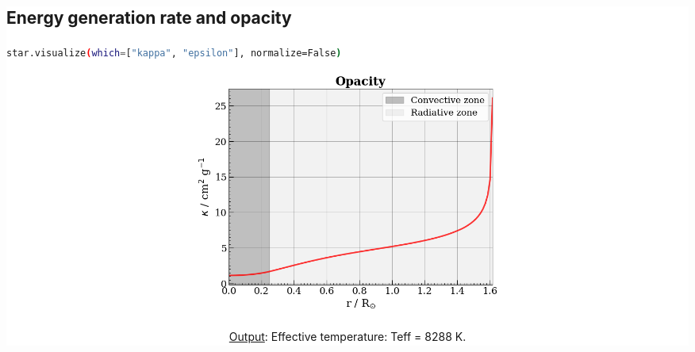 ## Energy generation rate and opacity

```sh
star.visualize(which=["kappa", "epsilon"], normalize=False)
```

<div align="center">
  <img src="images/usage_example2.png" width="45%">

[Output]: 103.03429829195771
[Output]: Effective temperature: Teff = 8288 K.